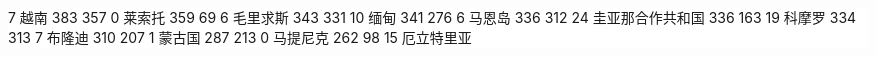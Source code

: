 <td>7</td>
</tr>
<tr>
<th scope="row">越南</th>
<td>383</td>
<td>357</td>
<td>0</td>
</tr>
<tr>
<th scope="row">莱索托</th>
<td>359</td>
<td>69</td>
<td>6</td>
</tr>
<tr>
<th scope="row">毛里求斯</th>
<td>343</td>
<td>331</td>
<td>10</td>
</tr>
<tr>
<th scope="row">缅甸</th>
<td>341</td>
<td>276</td>
<td>6</td>
</tr>
<tr>
<th scope="row">马恩岛</th>
<td>336</td>
<td>312</td>
<td>24</td>
</tr>
<tr>
<th scope="row">圭亚那合作共和国</th>
<td>336</td>
<td>163</td>
<td>19</td>
</tr>
<tr>
<th scope="row">科摩罗</th>
<td>334</td>
<td>313</td>
<td>7</td>
</tr>
<tr>
<th scope="row">布隆迪</th>
<td>310</td>
<td>207</td>
<td>1</td>
</tr>
<tr>
<th scope="row">蒙古国</th>
<td>287</td>
<td>213</td>
<td>0</td>
</tr>
<tr>
<th scope="row">马提尼克</th>
<td>262</td>
<td>98</td>
<td>15</td>
</tr>
<tr>
<th scope="row">厄立特里亚</th>